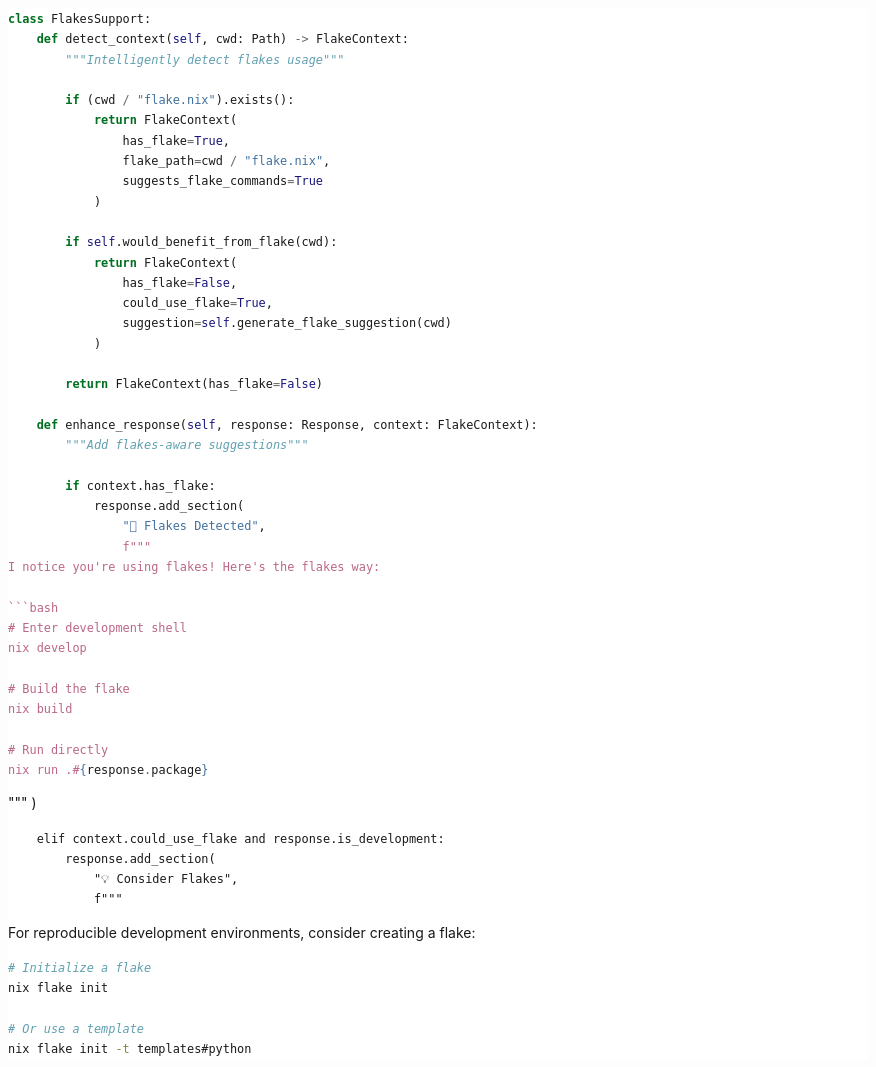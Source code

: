 ```python
class FlakesSupport:
    def detect_context(self, cwd: Path) -> FlakeContext:
        """Intelligently detect flakes usage"""
        
        if (cwd / "flake.nix").exists():
            return FlakeContext(
                has_flake=True,
                flake_path=cwd / "flake.nix",
                suggests_flake_commands=True
            )
        
        if self.would_benefit_from_flake(cwd):
            return FlakeContext(
                has_flake=False,
                could_use_flake=True,
                suggestion=self.generate_flake_suggestion(cwd)
            )
        
        return FlakeContext(has_flake=False)
    
    def enhance_response(self, response: Response, context: FlakeContext):
        """Add flakes-aware suggestions"""
        
        if context.has_flake:
            response.add_section(
                "🧬 Flakes Detected",
                f"""
I notice you're using flakes! Here's the flakes way:

```bash
# Enter development shell
nix develop

# Build the flake
nix build

# Run directly
nix run .#{response.package}
```
"""
            )
        
        elif context.could_use_flake and response.is_development:
            response.add_section(
                "💡 Consider Flakes",
                f"""
For reproducible development environments, consider creating a flake:

```bash
# Initialize a flake
nix flake init

# Or use a template
nix flake init -t templates#python
```
